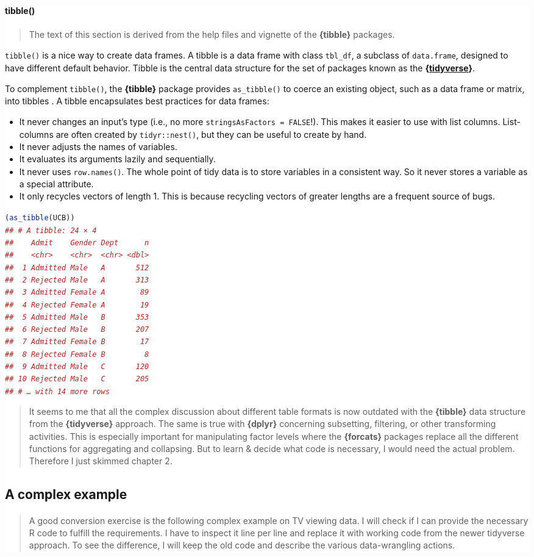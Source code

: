 #### tibble()

> The text of this section is derived from the help files and vignette of the **{tibble}** packages. 

`tibble()` is a nice way to create data frames. A tibble is a data frame with class `tbl_df`, a subclass of `data.frame`, designed to have different default behavior. Tibble is the central data structure for the set of packages known as the **{[tidyverse](https://www.tidyverse.org/)}**.

To complement `tibble()`, the **{tibble}** package provides `as_tibble()` to coerce an existing object, such as a data frame or matrix, into tibbles . A tibble encapsulates best practices for data frames:

- It never changes an input’s type (i.e., no more `stringsAsFactors = FALSE`!). This makes it easier to use with list columns. List-columns are often created by `tidyr::nest()`, but they can be useful to create by hand.
- It never adjusts the names of variables.
- It evaluates its arguments lazily and sequentially.
- It never uses `row.names()`. The whole point of tidy data is to store variables in a consistent way. So it never stores a variable as a special attribute.
- It only recycles vectors of length 1. This is because recycling vectors of greater lengths are a frequent source of bugs.



```r
(as_tibble(UCB))
## # A tibble: 24 × 4
##    Admit    Gender Dept      n
##    <chr>    <chr>  <chr> <dbl>
##  1 Admitted Male   A       512
##  2 Rejected Male   A       313
##  3 Admitted Female A        89
##  4 Rejected Female A        19
##  5 Admitted Male   B       353
##  6 Rejected Male   B       207
##  7 Admitted Female B        17
##  8 Rejected Female B         8
##  9 Admitted Male   C       120
## 10 Rejected Male   C       205
## # … with 14 more rows
```


> It seems to me that all the complex discussion about different table formats is now outdated with the **{tibble}** data structure from the **{tidyverse}** approach. The same is true with **{dplyr}** concerning subsetting, filtering, or other transforming activities. This is especially important for manipulating factor levels where the **{forcats}** packages replace all the different functions for aggregating and collapsing. But to learn & decide what code is necessary, I would need the actual problem. Therefore I just skimmed chapter 2.

## A complex example

> A good conversion exercise is the following complex example on TV viewing data. I will check if I can provide the necessary R code to fulfill the requirements. I have to inspect it line per line and replace it with working code from the newer tidyverse approach. To see the difference, I will keep the old code and describe the various data-wrangling actions.
